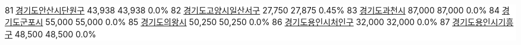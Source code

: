   <tr class="item">
    <td>81</td>
    <td><a href="/apt/경기도안산시단원구">경기도안산시단원구</a></td>
    <td>43,938</td>
    <td>43,938</td>
    <td>0.0%</td>
  </tr>

  <tr class="item">
    <td>82</td>
    <td><a href="/apt/경기도고양시일산서구">경기도고양시일산서구</a></td>
    <td>27,750</td>
    <td>27,875</td>
    <td>0.45%</td>
  </tr>

  <tr class="item">
    <td>83</td>
    <td><a href="/apt/경기도과천시">경기도과천시</a></td>
    <td>87,000</td>
    <td>87,000</td>
    <td>0.0%</td>
  </tr>

  <tr class="item">
    <td>84</td>
    <td><a href="/apt/경기도군포시">경기도군포시</a></td>
    <td>55,000</td>
    <td>55,000</td>
    <td>0.0%</td>
  </tr>

  <tr class="item">
    <td>85</td>
    <td><a href="/apt/경기도의왕시">경기도의왕시</a></td>
    <td>50,250</td>
    <td>50,250</td>
    <td>0.0%</td>
  </tr>

  <tr class="item">
    <td>86</td>
    <td><a href="/apt/경기도용인시처인구">경기도용인시처인구</a></td>
    <td>32,000</td>
    <td>32,000</td>
    <td>0.0%</td>
  </tr>

  <tr class="item">
    <td>87</td>
    <td><a href="/apt/경기도용인시기흥구">경기도용인시기흥구</a></td>
    <td>48,500</td>
    <td>48,500</td>
    <td>0.0%</td>
  </tr>
